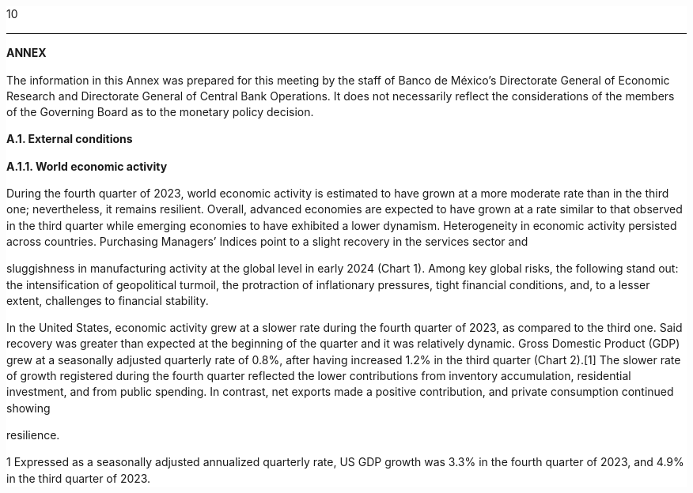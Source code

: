 10


-----

**ANNEX**

The information in this Annex was prepared for this
meeting by the staff of Banco de México’s
Directorate General of Economic Research and
Directorate General of Central Bank Operations. It
does not necessarily reflect the considerations of the
members of the Governing Board as to the monetary
policy decision.

**A.1. External conditions**

**A.1.1. World economic activity**

During the fourth quarter of 2023, world economic
activity is estimated to have grown at a more
moderate rate than in the third one; nevertheless, it
remains resilient. Overall, advanced economies are
expected to have grown at a rate similar to that
observed in the third quarter while emerging
economies to have exhibited a lower dynamism.
Heterogeneity in economic activity persisted across
countries. Purchasing Managers’ Indices point to a
slight recovery in the services sector and

sluggishness in manufacturing activity at the global
level in early 2024 (Chart 1). Among key global risks,
the following stand out: the intensification of
geopolitical turmoil, the protraction of inflationary
pressures, tight financial conditions, and, to a lesser
extent, challenges to financial stability.

In the United States, economic activity grew at a
slower rate during the fourth quarter of 2023, as
compared to the third one. Said recovery was greater
than expected at the beginning of the quarter and it
was relatively dynamic. Gross Domestic Product
(GDP) grew at a seasonally adjusted quarterly rate
of 0.8%, after having increased 1.2% in the third
quarter (Chart 2).[1] The slower rate of growth
registered during the fourth quarter reflected the
lower contributions from inventory accumulation,
residential investment, and from public spending. In
contrast, net exports made a positive contribution,
and private consumption continued showing

resilience.

1 Expressed as a seasonally adjusted annualized quarterly rate,
US GDP growth was 3.3% in the fourth quarter of 2023, and 4.9%
in the third quarter of 2023.
